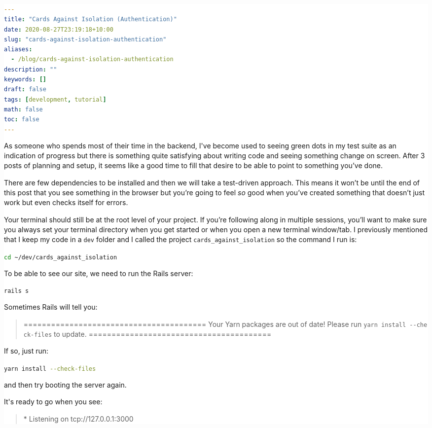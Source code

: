 ```yaml
---
title: "Cards Against Isolation (Authentication)"
date: 2020-08-27T23:19:18+10:00
slug: "cards-against-isolation-authentication"
aliases:
  - /blog/cards-against-isolation-authentication
description: ""
keywords: []
draft: false
tags: [development, tutorial]
math: false
toc: false
---
```

As someone who spends most of their time in the backend, I've become used to
seeing green dots in my test suite as an indication of progress but there is
something quite satisfying about writing code and seeing something change on
screen. After 3 posts of planning and setup, it seems like a good time to fill
that desire to be able to point to something you’ve done.

There are few dependencies to be installed and then we will take a test-driven
approach. This means it won’t be until the end of this post that you see
something in the browser but you’re going to feel _so_ good when you’ve created
something that doesn’t just work but even checks itself for errors.

Your terminal should still be at the root level of your project. If you’re
following along in multiple sessions, you’ll want to make sure you always set
your terminal directory when you get started or when you open a new terminal
window/tab. I previously mentioned that I keep my code in a `dev` folder and I
called the project `cards_against_isolation` so the command I run is:
```bash
cd ~/dev/cards_against_isolation
```

To be able to see our site, we need to run the Rails server:
```bash
rails s
```

Sometimes Rails will tell you:
> \=\=\=\=\=\=\=\=\=\=\=\=\=\=\=\=\=\=\=\=\=\=\=\=\=\=\=\=\=\=\=\=\=\=\=\=\=\=\=\=
>  Your Yarn packages are out of date!
>  Please run `yarn install --check-files` to update.
> \=\=\=\=\=\=\=\=\=\=\=\=\=\=\=\=\=\=\=\=\=\=\=\=\=\=\=\=\=\=\=\=\=\=\=\=\=\=\=\=

If so, just run:
```bash
yarn install --check-files
```
and then try booting the server again.

It's ready to go when you see:
> \* Listening on tcp://127.0.0.1:3000
